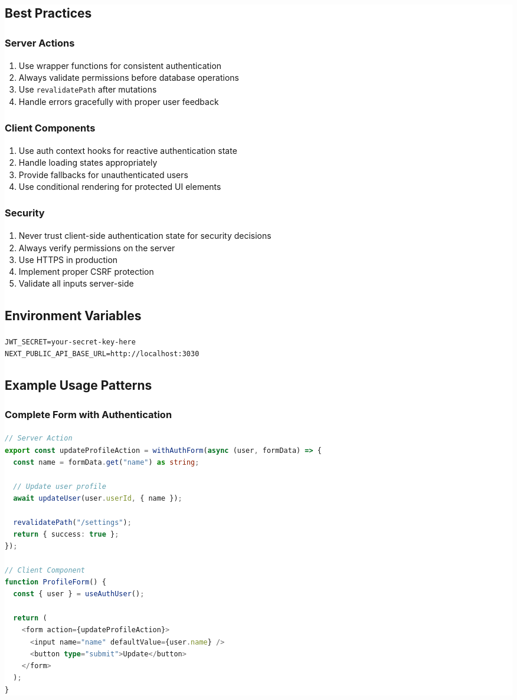 ## Best Practices

### Server Actions

1. Use wrapper functions for consistent authentication
2. Always validate permissions before database operations
3. Use `revalidatePath` after mutations
4. Handle errors gracefully with proper user feedback

### Client Components

1. Use auth context hooks for reactive authentication state
2. Handle loading states appropriately
3. Provide fallbacks for unauthenticated users
4. Use conditional rendering for protected UI elements

### Security

1. Never trust client-side authentication state for security decisions
2. Always verify permissions on the server
3. Use HTTPS in production
4. Implement proper CSRF protection
5. Validate all inputs server-side

## Environment Variables

```env
JWT_SECRET=your-secret-key-here
NEXT_PUBLIC_API_BASE_URL=http://localhost:3030
```

## Example Usage Patterns

### Complete Form with Authentication

```typescript
// Server Action
export const updateProfileAction = withAuthForm(async (user, formData) => {
  const name = formData.get("name") as string;

  // Update user profile
  await updateUser(user.userId, { name });

  revalidatePath("/settings");
  return { success: true };
});

// Client Component
function ProfileForm() {
  const { user } = useAuthUser();

  return (
    <form action={updateProfileAction}>
      <input name="name" defaultValue={user.name} />
      <button type="submit">Update</button>
    </form>
  );
}
```
